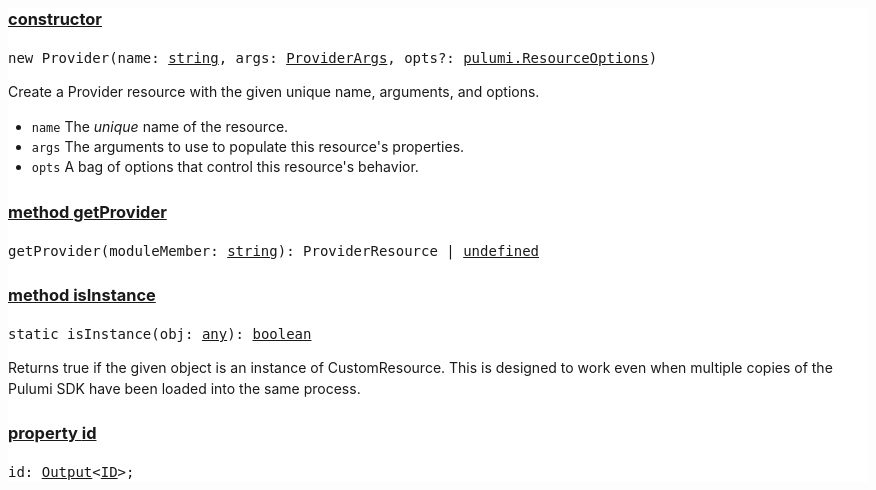 <h3 class="pdoc-member-header" id="Provider-constructor">
<a class="pdoc-child-name" href="https://github.com/pulumi/pulumi-mysql/blob/55c15adbb785bd89eb1aa969dd1bf3fff8275683/sdk/nodejs/provider.ts#L13"> <b>constructor</b></a>
</h3>
<div class="pdoc-member-contents" markdown="1">

<pre class="highlight"><span class='kd'></span><span class='kd'>new</span> Provider(name: <span class='kd'><a href='https://developer.mozilla.org/en-US/docs/Web/JavaScript/Reference/Global_Objects/String'>string</a></span>, args: <a href='#ProviderArgs'>ProviderArgs</a>, opts?: <a href='https://pulumi.io/reference/pkg/nodejs/@pulumi/pulumi/#ResourceOptions'>pulumi.ResourceOptions</a>)</pre>


Create a Provider resource with the given unique name, arguments, and options.

* `name` The _unique_ name of the resource.
* `args` The arguments to use to populate this resource&#39;s properties.
* `opts` A bag of options that control this resource&#39;s behavior.

</div>
<h3 class="pdoc-member-header" id="Provider-getProvider">
<a class="pdoc-child-name" href="https://github.com/pulumi/pulumi-mysql/blob/55c15adbb785bd89eb1aa969dd1bf3fff8275683/sdk/nodejs/node_modules/@pulumi/pulumi/resource.d.ts#L14">method <b>getProvider</b></a>
</h3>
<div class="pdoc-member-contents" markdown="1">

<pre class="highlight"><span class='kd'></span>getProvider(moduleMember: <span class='kd'><a href='https://developer.mozilla.org/en-US/docs/Web/JavaScript/Reference/Global_Objects/String'>string</a></span>): ProviderResource | <span class='kd'><a href='https://developer.mozilla.org/en-US/docs/Web/JavaScript/Reference/Global_Objects/undefined'>undefined</a></span></pre>

</div>
<h3 class="pdoc-member-header" id="Provider-isInstance">
<a class="pdoc-child-name" href="https://github.com/pulumi/pulumi-mysql/blob/55c15adbb785bd89eb1aa969dd1bf3fff8275683/sdk/nodejs/node_modules/@pulumi/pulumi/resource.d.ts#L101">method <b>isInstance</b></a>
</h3>
<div class="pdoc-member-contents" markdown="1">

<pre class="highlight"><span class='kd'>static </span>isInstance(obj: <span class='kd'><a href='https://www.typescriptlang.org/docs/handbook/basic-types.html#any'>any</a></span>): <span class='kd'><a href='https://developer.mozilla.org/en-US/docs/Web/JavaScript/Reference/Global_Objects/Boolean'>boolean</a></span></pre>


Returns true if the given object is an instance of CustomResource.  This is designed to work even when
multiple copies of the Pulumi SDK have been loaded into the same process.

</div>
<h3 class="pdoc-member-header" id="Provider-id">
<a class="pdoc-child-name" href="https://github.com/pulumi/pulumi-mysql/blob/55c15adbb785bd89eb1aa969dd1bf3fff8275683/sdk/nodejs/node_modules/@pulumi/pulumi/resource.d.ts#L96">property <b>id</b></a>
</h3>
<div class="pdoc-member-contents" markdown="1">
<pre class="highlight"><span class='kd'></span>id: <a href='https://pulumi.io/reference/pkg/nodejs/@pulumi/pulumi/#Output'>Output</a>&lt;<a href='https://pulumi.io/reference/pkg/nodejs/@pulumi/pulumi/#ID'>ID</a>&gt;;</pre>
